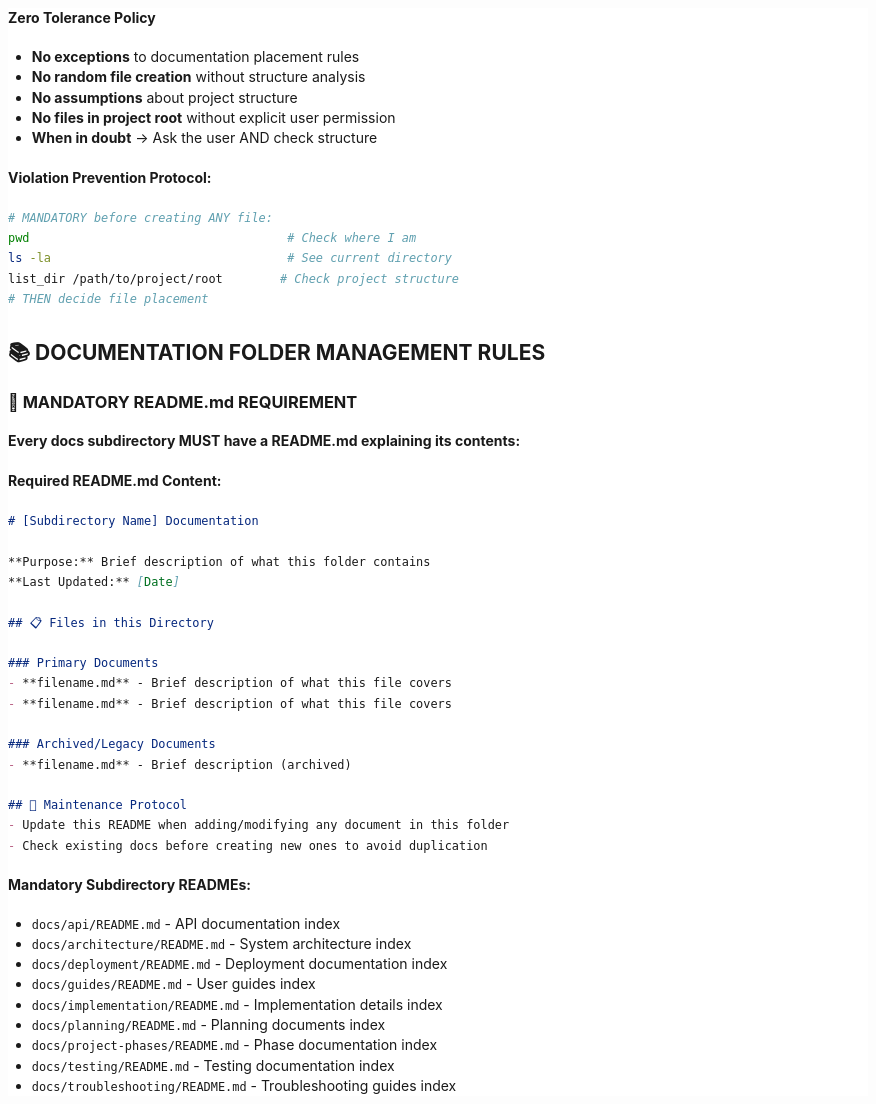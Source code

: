#### **Zero Tolerance Policy**
- **No exceptions** to documentation placement rules
- **No random file creation** without structure analysis
- **No assumptions** about project structure
- **No files in project root** without explicit user permission
- **When in doubt** → Ask the user AND check structure

#### **Violation Prevention Protocol:**
```bash
# MANDATORY before creating ANY file:
pwd                                    # Check where I am
ls -la                                 # See current directory
list_dir /path/to/project/root        # Check project structure
# THEN decide file placement
```

## 📚 **DOCUMENTATION FOLDER MANAGEMENT RULES**

### 🚨 **MANDATORY README.md REQUIREMENT**
**Every docs subdirectory MUST have a README.md explaining its contents:**

#### **Required README.md Content:**
```markdown
# [Subdirectory Name] Documentation

**Purpose:** Brief description of what this folder contains
**Last Updated:** [Date]

## 📋 Files in this Directory

### Primary Documents
- **filename.md** - Brief description of what this file covers
- **filename.md** - Brief description of what this file covers

### Archived/Legacy Documents  
- **filename.md** - Brief description (archived)

## 🔄 Maintenance Protocol
- Update this README when adding/modifying any document in this folder
- Check existing docs before creating new ones to avoid duplication
```

#### **Mandatory Subdirectory READMEs:**
- `docs/api/README.md` - API documentation index
- `docs/architecture/README.md` - System architecture index  
- `docs/deployment/README.md` - Deployment documentation index
- `docs/guides/README.md` - User guides index
- `docs/implementation/README.md` - Implementation details index
- `docs/planning/README.md` - Planning documents index
- `docs/project-phases/README.md` - Phase documentation index
- `docs/testing/README.md` - Testing documentation index
- `docs/troubleshooting/README.md` - Troubleshooting guides index
